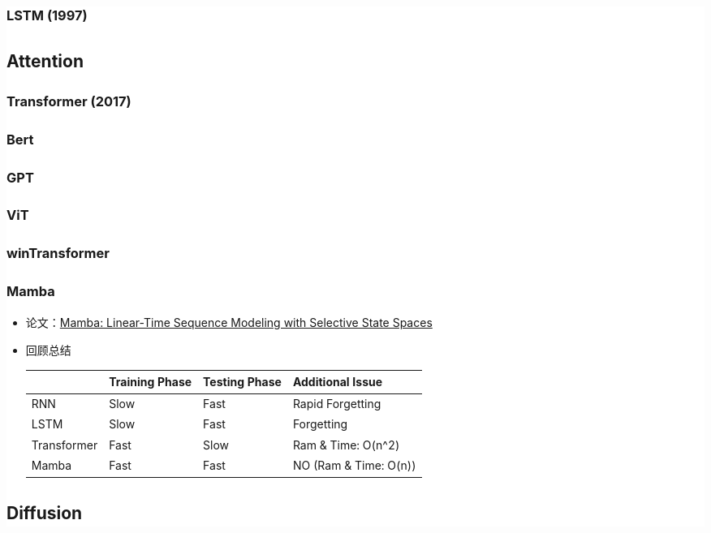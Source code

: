 

### LSTM (1997)





## Attention

### Transformer (2017)





### Bert





### GPT



### ViT



### winTransformer







### Mamba

- 论文：[Mamba: Linear-Time Sequence Modeling with Selective State Spaces](https://arxiv.org/abs/2312.00752)

- 回顾总结

  |             | Training Phase | Testing Phase | Additional Issue       |
  | ----------- | -------------- | ------------- | ---------------------- |
  | RNN         | Slow           | Fast          | Rapid Forgetting       |
  | LSTM        | Slow           | Fast          | Forgetting             |
  | Transformer | Fast           | Slow          | Ram & Time: O(n^2)     |
  | Mamba       | Fast           | Fast          | NO  (Ram & Time: O(n)) |

  





## Diffusion
